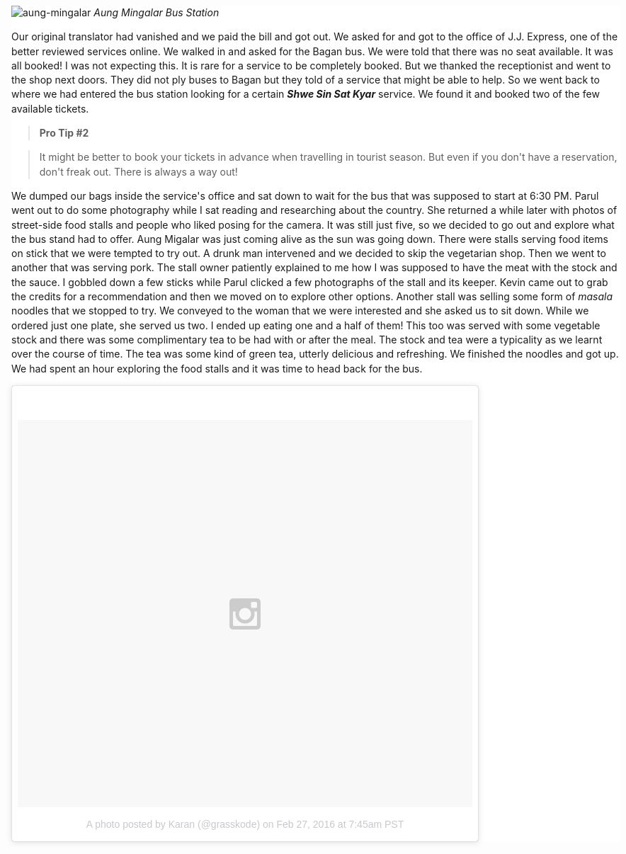 <p class="postimg">
	<img src="https://farm2.staticflickr.com/1576/25574558322_8ded4c8883.jpg" alt="aung-mingalar">
	<em>Aung Mingalar Bus Station</em>
</p>

Our original translator had vanished and we paid the bill and got out. We asked for and got to the office of J.J. Express, one of the better reviewed services online. We walked in and asked for the Bagan bus. We were told that there was no seat available. It was all booked! I was not expecting this. It is rare for a service to be completely booked. But we thanked the receptionist and went to the shop next doors. They did not ply buses to Bagan but they told of a service that might be able to help. So we went back to where we had entered the bus station looking for a certain ***Shwe Sin Sat Kyar*** service. We found it and booked two of the few available tickets.

> **Pro Tip #2**

> It might be better to book your tickets in advance when travelling in tourist season. But even if you don't have a reservation, don't freak out. There is always a way out!

We dumped our bags inside the service's office and sat down to wait for the bus that was supposed to start at 6:30 PM. Parul went out to do some photography while I sat reading and researching about the country. She returned a while later with photos of street-side food stalls and people who liked posing for the camera. It was still just five, so we decided to go out and explore what the bus stand had to offer. Aung Migalar was just coming alive as the sun was going down. There were stalls serving food items on stick that we were tempted to try out. A drunk man intervened and we decided to skip the vegetarian shop. Then we went to another that was serving pork. The stall owner patiently explained to me how I was supposed to have the meat with the stock and the sauce. I gobbled down a few sticks while Parul clicked a few photographs of the stall and its keeper. Kevin came out to grab the credits for a recommendation and then we moved on to explore other options. Another stall was selling some form of *masala* noodles that we stopped to try. We conveyed to the woman that we were interested and she asked us to sit down. While we ordered just one plate, she served us two. I ended up eating one and a half of them! This too was served with some vegetable stock and there was some complimentary tea to be had with or after the meal. The stock and tea were a typicality as we learnt over the course of time. The tea was some kind of green tea, utterly delicious and refreshing. We finished the noodles and got up. We had spent an hour exploring the food stalls and it was time to head back for the bus.

<blockquote class="instagram-media" data-instgrm-version="6" style=" background:#FFF; border:0; border-radius:3px; box-shadow:0 0 1px 0 rgba(0,0,0,0.5),0 1px 10px 0 rgba(0,0,0,0.15); margin: 1px; max-width:658px; padding:0; width:99.375%; width:-webkit-calc(100% - 2px); width:calc(100% - 2px);"><div style="padding:8px;"> <div style=" background:#F8F8F8; line-height:0; margin-top:40px; padding:42.6388888889% 0; text-align:center; width:100%;"> <div style=" background:url(data:image/png;base64,iVBORw0KGgoAAAANSUhEUgAAACwAAAAsCAMAAAApWqozAAAAGFBMVEUiIiI9PT0eHh4gIB4hIBkcHBwcHBwcHBydr+JQAAAACHRSTlMABA4YHyQsM5jtaMwAAADfSURBVDjL7ZVBEgMhCAQBAf//42xcNbpAqakcM0ftUmFAAIBE81IqBJdS3lS6zs3bIpB9WED3YYXFPmHRfT8sgyrCP1x8uEUxLMzNWElFOYCV6mHWWwMzdPEKHlhLw7NWJqkHc4uIZphavDzA2JPzUDsBZziNae2S6owH8xPmX8G7zzgKEOPUoYHvGz1TBCxMkd3kwNVbU0gKHkx+iZILf77IofhrY1nYFnB/lQPb79drWOyJVa/DAvg9B/rLB4cC+Nqgdz/TvBbBnr6GBReqn/nRmDgaQEej7WhonozjF+Y2I/fZou/qAAAAAElFTkSuQmCC); display:block; height:44px; margin:0 auto -44px; position:relative; top:-22px; width:44px;"></div></div><p style=" color:#c9c8cd; font-family:Arial,sans-serif; font-size:14px; line-height:17px; margin-bottom:0; margin-top:8px; overflow:hidden; padding:8px 0 7px; text-align:center; text-overflow:ellipsis; white-space:nowrap;"><a href="https://www.instagram.com/p/BCS5SHwENWt/" style=" color:#c9c8cd; font-family:Arial,sans-serif; font-size:14px; font-style:normal; font-weight:normal; line-height:17px; text-decoration:none;" target="_blank">A photo posted by Karan (@grasskode)</a> on <time style=" font-family:Arial,sans-serif; font-size:14px; line-height:17px;" datetime="2016-02-27T15:45:55+00:00">Feb 27, 2016 at 7:45am PST</time></p></div></blockquote>
<script async defer src="//platform.instagram.com/en_US/embeds.js"></script>
